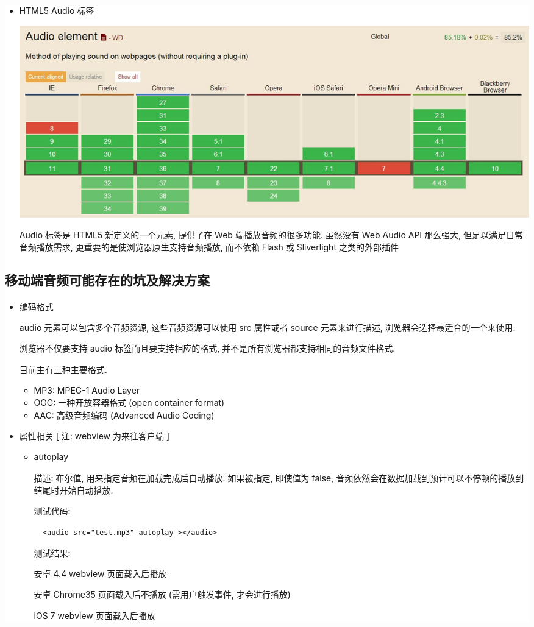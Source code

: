   * HTML5 Audio 标签

    ![](img/audio_summary/audio_tag.jpg)

    Audio 标签是 HTML5 新定义的一个元素, 提供了在 Web 端播放音频的很多功能. 虽然没有 Web Audio API 那么强大, 但足以满足日常音频播放需求, 更重要的是使浏览器原生支持音频播放, 而不依赖 Flash 或 Sliverlight 之类的外部插件


## 移动端音频可能存在的坑及解决方案

  * 编码格式

    audio 元素可以包含多个音频资源, 这些音频资源可以使用 src 属性或者 source 元素来进行描述, 浏览器会选择最适合的一个来使用.

    浏览器不仅要支持 audio 标签而且要支持相应的格式, 并不是所有浏览器都支持相同的音频文件格式.

    目前主有三种主要格式.

      * MP3: MPEG-1 Audio Layer
      * OGG: 一种开放容器格式 (open container format)
      * AAC: 高级音频编码 (Advanced Audio Coding)

  * 属性相关 [ 注: webview 为来往客户端 ]

    * autoplay

      描述: 布尔值, 用来指定音频在加载完成后自动播放. 如果被指定, 即使值为 false, 音频依然会在数据加载到预计可以不停顿的播放到结尾时开始自动播放.

      测试代码:

      ```
        <audio src="test.mp3" autoplay ></audio>
      ```
      测试结果:

      安卓 4.4 webview  页面载入后播放

      安卓 Chrome35     页面载入后不播放 (需用户触发事件, 才会进行播放)

      iOS 7 webview     页面载入后播放
